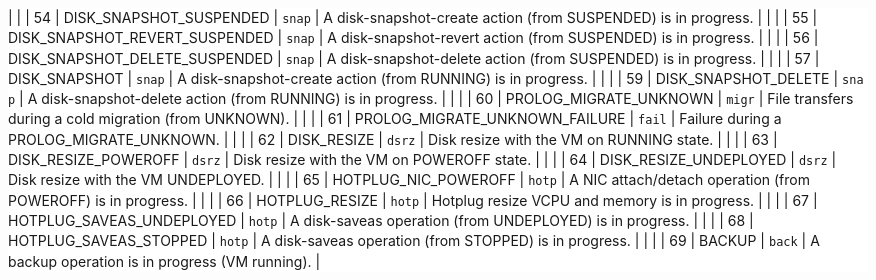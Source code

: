 |     |                 | 54  | DISK_SNAPSHOT_SUSPENDED         | `snap`              | A disk-snapshot-create action (from SUSPENDED) is in progress.                                                                                                                                                                                                                                                 |
|     |                 | 55  | DISK_SNAPSHOT_REVERT_SUSPENDED  | `snap`              | A disk-snapshot-revert action (from SUSPENDED) is in progress.                                                                                                                                                                                                                                                |
|     |                 | 56  | DISK_SNAPSHOT_DELETE_SUSPENDED  | `snap`              | A disk-snapshot-delete action (from SUSPENDED) is in progress.                                                                                                                                                                                                                                                 |
|     |                 | 57  | DISK_SNAPSHOT                   | `snap`              | A disk-snapshot-create action (from RUNNING) is in progress.                                                                                                                                                                                                                                                   |
|     |                 | 59  | DISK_SNAPSHOT_DELETE            | `snap`              | A disk-snapshot-delete action (from RUNNING) is in progress.                                                                                                                                                                                                                                                   |
|     |                 | 60  | PROLOG_MIGRATE_UNKNOWN          | `migr`              | File transfers during a cold migration (from UNKNOWN).                                                                                                                                                                                                                                                         |
|     |                 | 61  | PROLOG_MIGRATE_UNKNOWN_FAILURE  | `fail`              | Failure during a PROLOG_MIGRATE_UNKNOWN.                                                                                                                                                                                                                                                                       |
|     |                 | 62  | DISK_RESIZE                     | `dsrz`              | Disk resize with the VM on RUNNING state.                                                                                                                                                                                                                                                                     |
|     |                 | 63  | DISK_RESIZE_POWEROFF            | `dsrz`              | Disk resize with the VM on POWEROFF state.                                                                                                                                                                                                                                                                    |
|     |                 | 64  | DISK_RESIZE_UNDEPLOYED          | `dsrz`              | Disk resize with the VM UNDEPLOYED.                                                                                                                                                                                                                                                                           |
|     |                 | 65  | HOTPLUG_NIC_POWEROFF            | `hotp`              | A NIC attach/detach operation (from POWEROFF) is in progress.                                                                                                                                                                                                                                                 |
|     |                 | 66  | HOTPLUG_RESIZE                  | `hotp`              | Hotplug resize VCPU and memory is in progress.                                                                                                                                                                                                                                                                |
|     |                 | 67  | HOTPLUG_SAVEAS_UNDEPLOYED       | `hotp`              | A disk-saveas operation (from UNDEPLOYED) is in progress.                                                                                                                                                                                                                                                     |
|     |                 | 68  | HOTPLUG_SAVEAS_STOPPED          | `hotp`              | A disk-saveas operation (from STOPPED) is in progress.                                                                                                                                                                                                                                                        |
|     |                 | 69  | BACKUP                          | `back`              | A backup operation is in progress (VM running).                                                                                                                                                                                                                                                               |